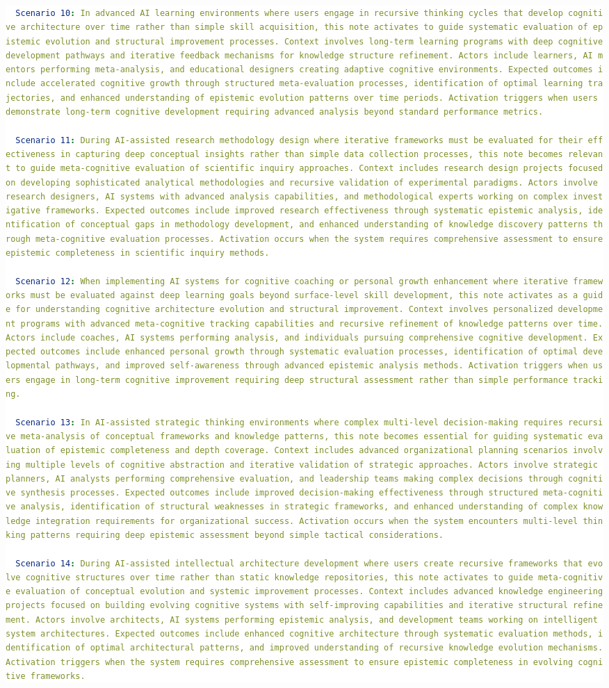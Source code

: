 ```yaml
  Scenario 10: In advanced AI learning environments where users engage in recursive thinking cycles that develop cognitive architecture over time rather than simple skill acquisition, this note activates to guide systematic evaluation of epistemic evolution and structural improvement processes. Context involves long-term learning programs with deep cognitive development pathways and iterative feedback mechanisms for knowledge structure refinement. Actors include learners, AI mentors performing meta-analysis, and educational designers creating adaptive cognitive environments. Expected outcomes include accelerated cognitive growth through structured meta-evaluation processes, identification of optimal learning trajectories, and enhanced understanding of epistemic evolution patterns over time periods. Activation triggers when users demonstrate long-term cognitive development requiring advanced analysis beyond standard performance metrics.

  Scenario 11: During AI-assisted research methodology design where iterative frameworks must be evaluated for their effectiveness in capturing deep conceptual insights rather than simple data collection processes, this note becomes relevant to guide meta-cognitive evaluation of scientific inquiry approaches. Context includes research design projects focused on developing sophisticated analytical methodologies and recursive validation of experimental paradigms. Actors involve research designers, AI systems with advanced analysis capabilities, and methodological experts working on complex investigative frameworks. Expected outcomes include improved research effectiveness through systematic epistemic analysis, identification of conceptual gaps in methodology development, and enhanced understanding of knowledge discovery patterns through meta-cognitive evaluation processes. Activation occurs when the system requires comprehensive assessment to ensure epistemic completeness in scientific inquiry methods.

  Scenario 12: When implementing AI systems for cognitive coaching or personal growth enhancement where iterative frameworks must be evaluated against deep learning goals beyond surface-level skill development, this note activates as a guide for understanding cognitive architecture evolution and structural improvement. Context involves personalized development programs with advanced meta-cognitive tracking capabilities and recursive refinement of knowledge patterns over time. Actors include coaches, AI systems performing analysis, and individuals pursuing comprehensive cognitive development. Expected outcomes include enhanced personal growth through systematic evaluation processes, identification of optimal developmental pathways, and improved self-awareness through advanced epistemic analysis methods. Activation triggers when users engage in long-term cognitive improvement requiring deep structural assessment rather than simple performance tracking.

  Scenario 13: In AI-assisted strategic thinking environments where complex multi-level decision-making requires recursive meta-analysis of conceptual frameworks and knowledge patterns, this note becomes essential for guiding systematic evaluation of epistemic completeness and depth coverage. Context includes advanced organizational planning scenarios involving multiple levels of cognitive abstraction and iterative validation of strategic approaches. Actors involve strategic planners, AI analysts performing comprehensive evaluation, and leadership teams making complex decisions through cognitive synthesis processes. Expected outcomes include improved decision-making effectiveness through structured meta-cognitive analysis, identification of structural weaknesses in strategic frameworks, and enhanced understanding of complex knowledge integration requirements for organizational success. Activation occurs when the system encounters multi-level thinking patterns requiring deep epistemic assessment beyond simple tactical considerations.

  Scenario 14: During AI-assisted intellectual architecture development where users create recursive frameworks that evolve cognitive structures over time rather than static knowledge repositories, this note activates to guide meta-cognitive evaluation of conceptual evolution and systemic improvement processes. Context includes advanced knowledge engineering projects focused on building evolving cognitive systems with self-improving capabilities and iterative structural refinement. Actors involve architects, AI systems performing epistemic analysis, and development teams working on intelligent system architectures. Expected outcomes include enhanced cognitive architecture through systematic evaluation methods, identification of optimal architectural patterns, and improved understanding of recursive knowledge evolution mechanisms. Activation triggers when the system requires comprehensive assessment to ensure epistemic completeness in evolving cognitive frameworks.

```